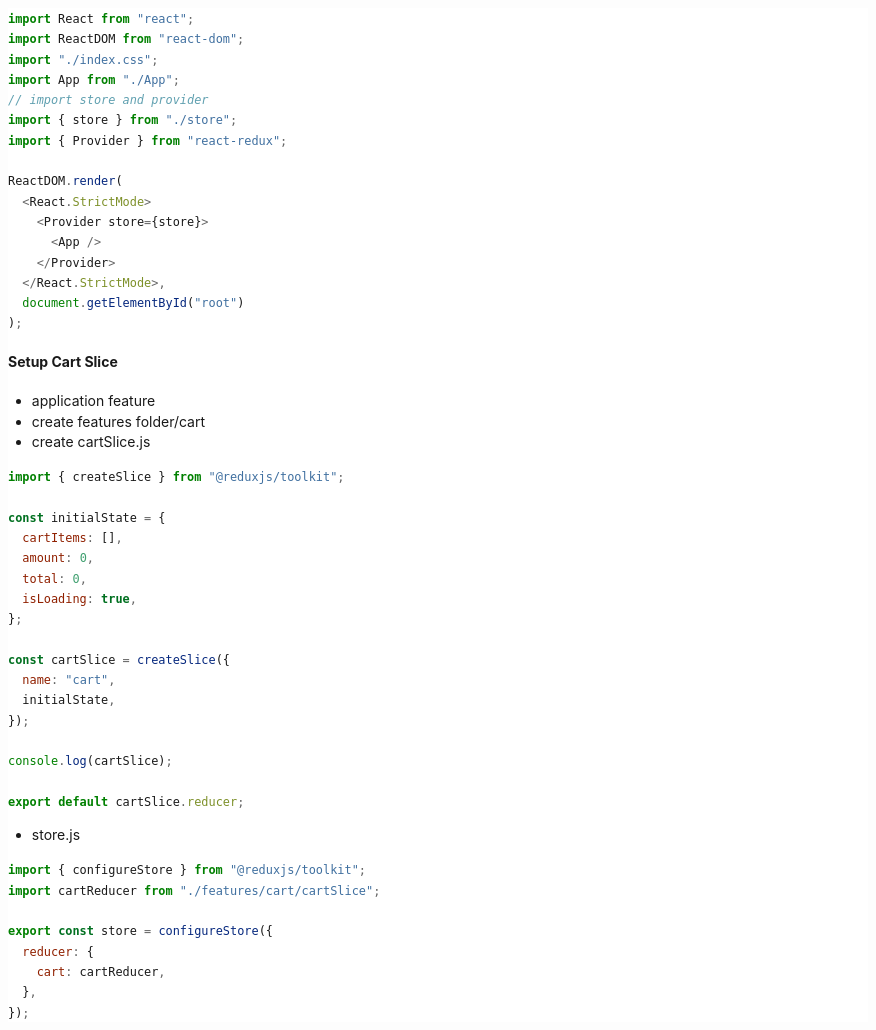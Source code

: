 ```js
import React from "react";
import ReactDOM from "react-dom";
import "./index.css";
import App from "./App";
// import store and provider
import { store } from "./store";
import { Provider } from "react-redux";

ReactDOM.render(
  <React.StrictMode>
    <Provider store={store}>
      <App />
    </Provider>
  </React.StrictMode>,
  document.getElementById("root")
);
```

#### Setup Cart Slice

- application feature
- create features folder/cart
- create cartSlice.js

```js
import { createSlice } from "@reduxjs/toolkit";

const initialState = {
  cartItems: [],
  amount: 0,
  total: 0,
  isLoading: true,
};

const cartSlice = createSlice({
  name: "cart",
  initialState,
});

console.log(cartSlice);

export default cartSlice.reducer;
```

- store.js

```js
import { configureStore } from "@reduxjs/toolkit";
import cartReducer from "./features/cart/cartSlice";

export const store = configureStore({
  reducer: {
    cart: cartReducer,
  },
});
```
